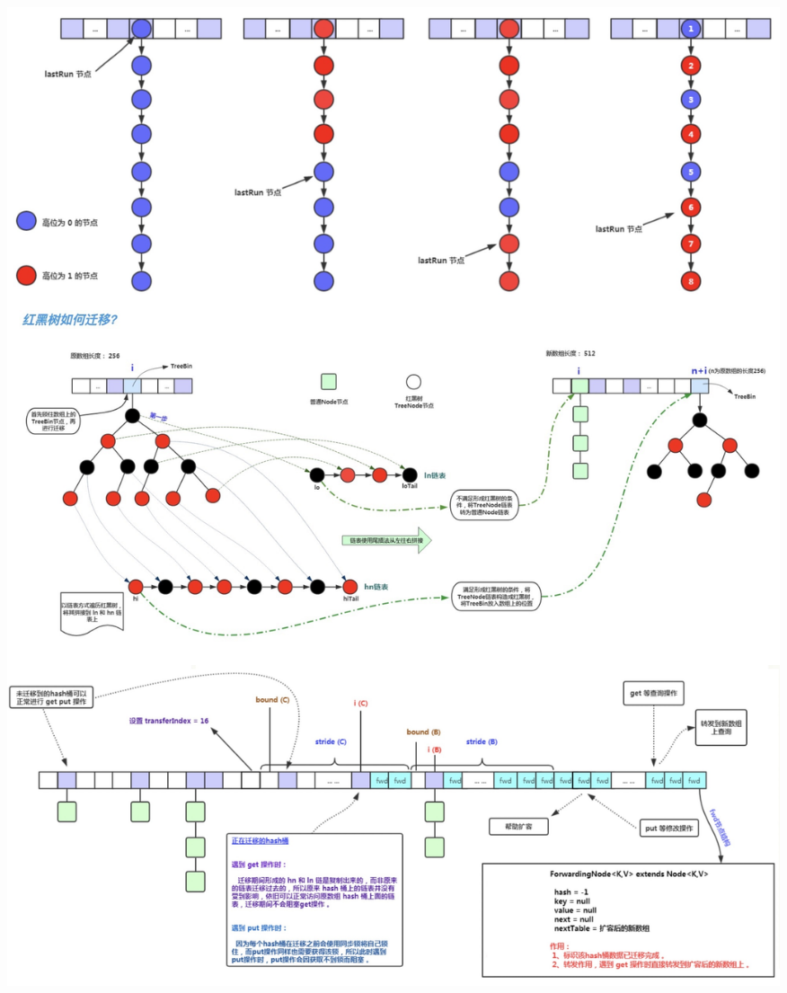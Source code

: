 ![java_concurrenthashmap_transfer_lastrun](images/java_concurrenthashmap_transfer_lastrun.png)
![java_concurrenthashmap_transfer_redblacktree](images/java_concurrenthashmap_transfer_redblacktree.png)
![java_concurrenthashmap_transfer_operation](images/java_concurrenthashmap_transfer_operation.png)
